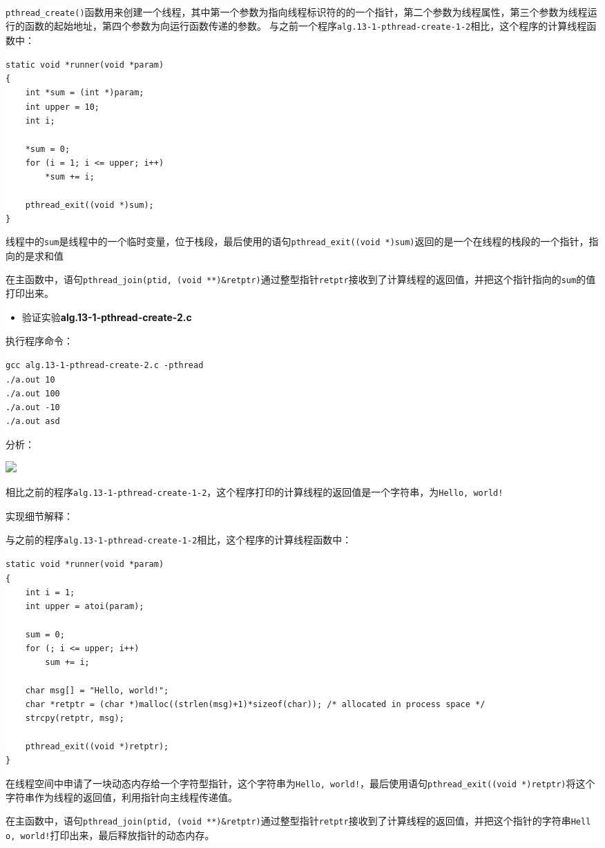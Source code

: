 ```pthread_create()```函数用来创建一个线程，其中第一个参数为指向线程标识符的的一个指针，第二个参数为线程属性，第三个参数为线程运行的函数的起始地址，第四个参数为向运行函数传递的参数。
与之前一个程序```alg.13-1-pthread-create-1-2```相比，这个程序的计算线程函数中：

    static void *runner(void *param)
    {
        int *sum = (int *)param;
        int upper = 10;
        int i;

        *sum = 0;
        for (i = 1; i <= upper; i++)
            *sum += i;

        pthread_exit((void *)sum);
    }

线程中的```sum```是线程中的一个临时变量，位于栈段，最后使用的语句```pthread_exit((void *)sum)```返回的是一个在线程的栈段的一个指针，指向的是求和值

在主函数中，语句```pthread_join(ptid, (void **)&retptr)```通过整型指针```retptr```接收到了计算线程的返回值，并把这个指针指向的```sum```的值打印出来。

+ 验证实验**alg.13-1-pthread-create-2.c**

执行程序命令：

    gcc alg.13-1-pthread-create-2.c -pthread
    ./a.out 10
    ./a.out 100
    ./a.out -10
    ./a.out asd

分析：

![](http://stugeek.gitee.io/operating-system/Labwork10-pictures/5.png)

相比之前的程序```alg.13-1-pthread-create-1-2```，这个程序打印的计算线程的返回值是一个字符串，为```Hello, world!```

实现细节解释：

与之前的程序```alg.13-1-pthread-create-1-2```相比，这个程序的计算线程函数中：

    static void *runner(void *param)
    {
        int i = 1;
        int upper = atoi(param);

        sum = 0;
        for (; i <= upper; i++)
            sum += i;

        char msg[] = "Hello, world!";
        char *retptr = (char *)malloc((strlen(msg)+1)*sizeof(char)); /* allocated in process space */
        strcpy(retptr, msg);

        pthread_exit((void *)retptr);
    }

在线程空间中申请了一块动态内存给一个字符型指针，这个字符串为```Hello, world!```，最后使用语句```pthread_exit((void *)retptr)```将这个字符串作为线程的返回值，利用指针向主线程传递值。

在主函数中，语句```pthread_join(ptid, (void **)&retptr)```通过整型指针```retptr```接收到了计算线程的返回值，并把这个指针的字符串```Hello, world!```打印出来，最后释放指针的动态内存。

```